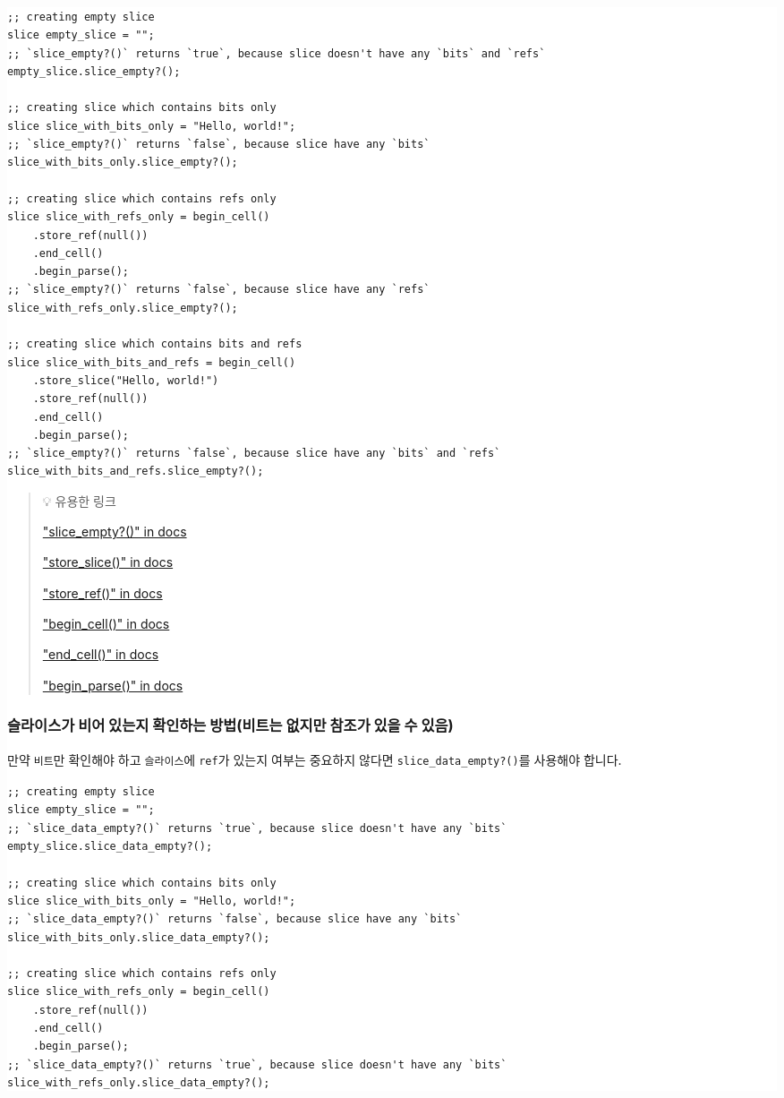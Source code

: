 ```func
;; creating empty slice
slice empty_slice = "";
;; `slice_empty?()` returns `true`, because slice doesn't have any `bits` and `refs`
empty_slice.slice_empty?();

;; creating slice which contains bits only
slice slice_with_bits_only = "Hello, world!";
;; `slice_empty?()` returns `false`, because slice have any `bits`
slice_with_bits_only.slice_empty?();

;; creating slice which contains refs only
slice slice_with_refs_only = begin_cell()
    .store_ref(null())
    .end_cell()
    .begin_parse();
;; `slice_empty?()` returns `false`, because slice have any `refs`
slice_with_refs_only.slice_empty?();

;; creating slice which contains bits and refs
slice slice_with_bits_and_refs = begin_cell()
    .store_slice("Hello, world!")
    .store_ref(null())
    .end_cell()
    .begin_parse();
;; `slice_empty?()` returns `false`, because slice have any `bits` and `refs`
slice_with_bits_and_refs.slice_empty?();
```

> 💡 유용한 링크
>
> ["slice_empty?()" in docs](/develop/func/stdlib#slice_empty)
>
> ["store_slice()" in docs](/develop/func/stdlib#store_slice)
>
> ["store_ref()" in docs](/develop/func/stdlib#store_ref)
>
> ["begin_cell()" in docs](/develop/func/stdlib#begin_cell)
>
> ["end_cell()" in docs](/develop/func/stdlib#end_cell)
>
> ["begin_parse()" in docs](/develop/func/stdlib#begin_parse)

### 슬라이스가 비어 있는지 확인하는 방법(비트는 없지만 참조가 있을 수 있음)

만약 `비트`만 확인해야 하고 `슬라이스`에 `ref`가 있는지 여부는 중요하지 않다면 `slice_data_empty?()`를 사용해야 합니다.

```func
;; creating empty slice
slice empty_slice = "";
;; `slice_data_empty?()` returns `true`, because slice doesn't have any `bits`
empty_slice.slice_data_empty?();

;; creating slice which contains bits only
slice slice_with_bits_only = "Hello, world!";
;; `slice_data_empty?()` returns `false`, because slice have any `bits`
slice_with_bits_only.slice_data_empty?();

;; creating slice which contains refs only
slice slice_with_refs_only = begin_cell()
    .store_ref(null())
    .end_cell()
    .begin_parse();
;; `slice_data_empty?()` returns `true`, because slice doesn't have any `bits`
slice_with_refs_only.slice_data_empty?();
```